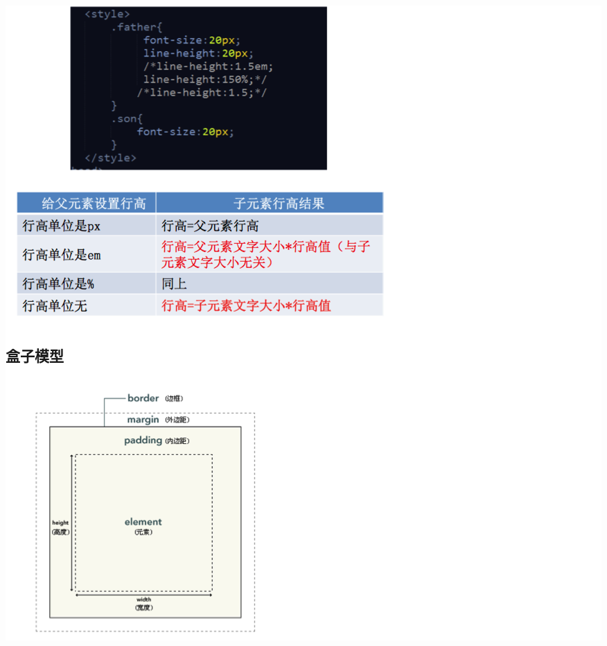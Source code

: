 ![](./images/Snip20180329_32.png)


## 盒子模型

![](./images/Snip20180329_33.png)

<style>
.table-border-demo {
	width: 200px;
	height: 100px;
	border: 2px solid red;
	// 为表格设置合并边框模型：
	border-collapse: collapse;
}
.table-border-demo td {
	border: 2px solid red;
}
</style>
